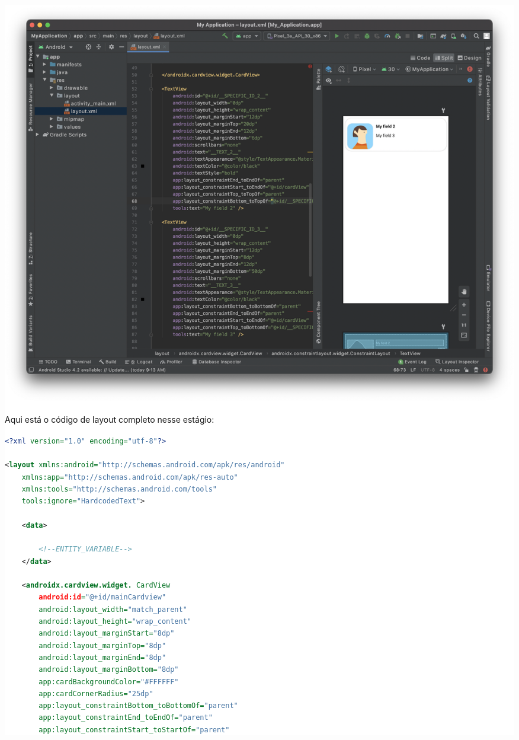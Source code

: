 ![Final list form template](img/final-list-form-template.png)


Aqui está o código de layout completo nesse estágio:

```xml
<?xml version="1.0" encoding="utf-8"?>

<layout xmlns:android="http://schemas.android.com/apk/res/android"
    xmlns:app="http://schemas.android.com/apk/res-auto"
    xmlns:tools="http://schemas.android.com/tools"
    tools:ignore="HardcodedText">

    <data>

        <!--ENTITY_VARIABLE-->
    </data>

    <androidx.cardview.widget. CardView
        android:id="@+id/mainCardview"
        android:layout_width="match_parent"
        android:layout_height="wrap_content"
        android:layout_marginStart="8dp"
        android:layout_marginTop="8dp"
        android:layout_marginEnd="8dp"
        android:layout_marginBottom="8dp"
        app:cardBackgroundColor="#FFFFFF"
        app:cardCornerRadius="25dp"
        app:layout_constraintBottom_toBottomOf="parent"
        app:layout_constraintEnd_toEndOf="parent"
        app:layout_constraintStart_toStartOf="parent"
```